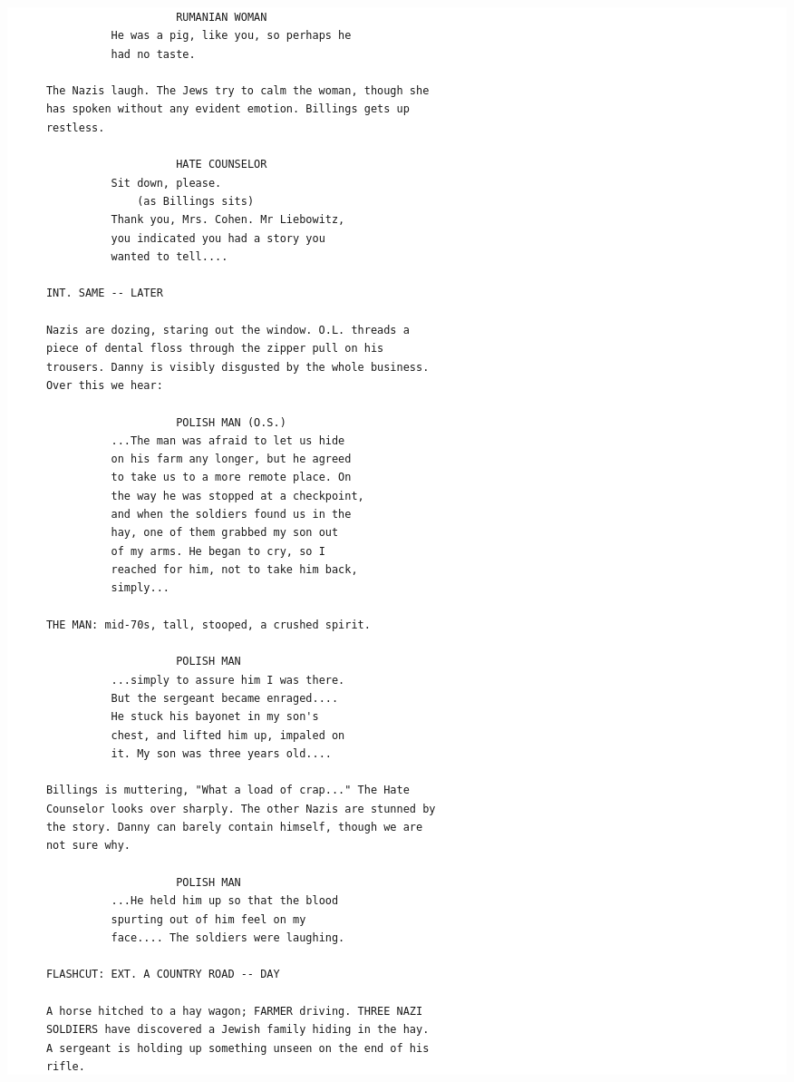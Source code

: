                               RUMANIAN WOMAN
                    He was a pig, like you, so perhaps he
                    had no taste.
          
          The Nazis laugh. The Jews try to calm the woman, though she
          has spoken without any evident emotion. Billings gets up
          restless.
          
                              HATE COUNSELOR
                    Sit down, please.
                        (as Billings sits)
                    Thank you, Mrs. Cohen. Mr Liebowitz,
                    you indicated you had a story you
                    wanted to tell....
          
          INT. SAME -- LATER
          
          Nazis are dozing, staring out the window. O.L. threads a
          piece of dental floss through the zipper pull on his
          trousers. Danny is visibly disgusted by the whole business.
          Over this we hear:
          
                              POLISH MAN (O.S.)
                    ...The man was afraid to let us hide
                    on his farm any longer, but he agreed
                    to take us to a more remote place. On
                    the way he was stopped at a checkpoint,
                    and when the soldiers found us in the
                    hay, one of them grabbed my son out
                    of my arms. He began to cry, so I
                    reached for him, not to take him back,
                    simply...
          
          THE MAN: mid-70s, tall, stooped, a crushed spirit.
          
                              POLISH MAN
                    ...simply to assure him I was there.
                    But the sergeant became enraged....
                    He stuck his bayonet in my son's
                    chest, and lifted him up, impaled on
                    it. My son was three years old....
          
          Billings is muttering, "What a load of crap..." The Hate
          Counselor looks over sharply. The other Nazis are stunned by
          the story. Danny can barely contain himself, though we are
          not sure why.
          
                              POLISH MAN
                    ...He held him up so that the blood
                    spurting out of him feel on my
                    face.... The soldiers were laughing.
          
          FLASHCUT: EXT. A COUNTRY ROAD -- DAY
          
          A horse hitched to a hay wagon; FARMER driving. THREE NAZI
          SOLDIERS have discovered a Jewish family hiding in the hay.
          A sergeant is holding up something unseen on the end of his
          rifle.
          